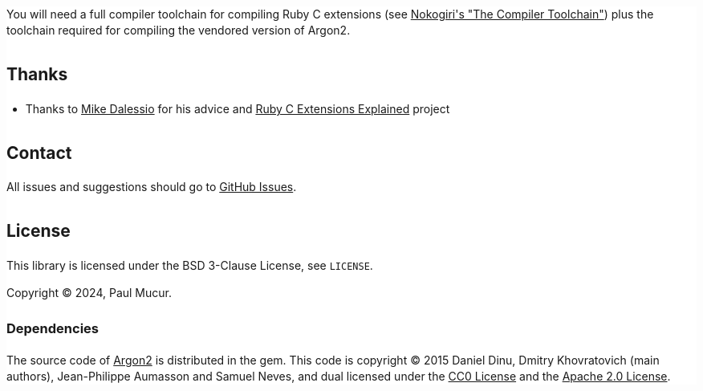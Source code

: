 You will need a full compiler toolchain for compiling Ruby C extensions (see
[Nokogiri's "The Compiler
Toolchain"](https://nokogiri.org/tutorials/installing_nokogiri.html#appendix-a-the-compiler-toolchain))
plus the toolchain required for compiling the vendored version of Argon2.

## Thanks

* Thanks to [Mike Dalessio](https://github.com/flavorjones) for his advice and
 [Ruby C Extensions Explained](https://github.com/flavorjones/ruby-c-extensions-explained)
 project

## Contact

All issues and suggestions should go to [GitHub
Issues](https://github.com/mudge/argon2id/issues).

## License

This library is licensed under the BSD 3-Clause License, see `LICENSE`.

Copyright © 2024, Paul Mucur.

### Dependencies

The source code of [Argon2][] is distributed in the gem. This code is copyright
© 2015 Daniel Dinu, Dmitry Khovratovich (main authors), Jean-Philippe Aumasson
and Samuel Neves, and dual licensed under the [CC0 License][] and the [Apache
2.0 License][].

  [Argon2]: https://github.com/P-H-C/phc-winner-argon2/
  [OWASP Password Storage Cheat Sheet]: https://cheatsheetseries.owasp.org/cheatsheets/Password_Storage_Cheat_Sheet.html#argon2id
  [bcrypt-ruby]: https://github.com/bcrypt-ruby/bcrypt-ruby
  [CC0 License]: https://creativecommons.org/about/cc0
  [Apache 2.0 License]: https://www.apache.org/licenses/LICENSE-2.0
  [Password Hashing Competition]: https://www.password-hashing.net
